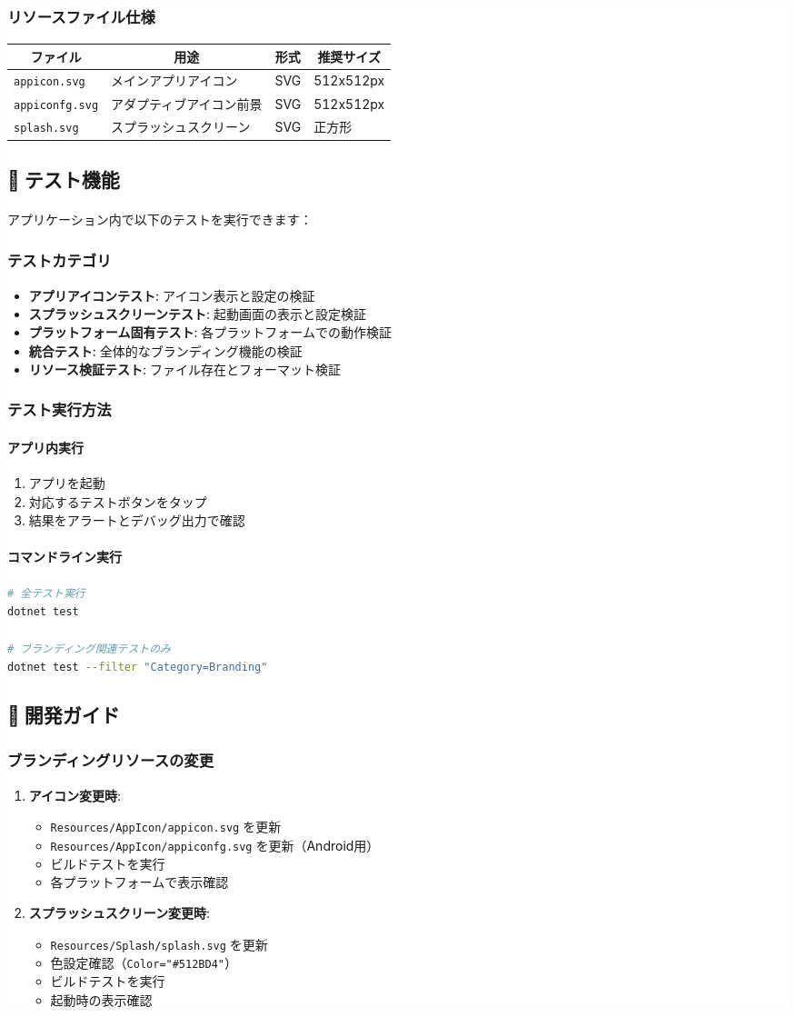 ### リソースファイル仕様

| ファイル | 用途 | 形式 | 推奨サイズ |
|---------|------|------|-----------|
| `appicon.svg` | メインアプリアイコン | SVG | 512x512px |
| `appiconfg.svg` | アダプティブアイコン前景 | SVG | 512x512px |
| `splash.svg` | スプラッシュスクリーン | SVG | 正方形 |

## 🧪 テスト機能

アプリケーション内で以下のテストを実行できます：

### テストカテゴリ
- **アプリアイコンテスト**: アイコン表示と設定の検証
- **スプラッシュスクリーンテスト**: 起動画面の表示と設定検証
- **プラットフォーム固有テスト**: 各プラットフォームでの動作検証
- **統合テスト**: 全体的なブランディング機能の検証
- **リソース検証テスト**: ファイル存在とフォーマット検証

### テスト実行方法

#### アプリ内実行
1. アプリを起動
2. 対応するテストボタンをタップ
3. 結果をアラートとデバッグ出力で確認

#### コマンドライン実行
```bash
# 全テスト実行
dotnet test

# ブランディング関連テストのみ
dotnet test --filter "Category=Branding"
```

## 🔧 開発ガイド

### ブランディングリソースの変更

1. **アイコン変更時**:
   - `Resources/AppIcon/appicon.svg` を更新
   - `Resources/AppIcon/appiconfg.svg` を更新（Android用）
   - ビルドテストを実行
   - 各プラットフォームで表示確認

2. **スプラッシュスクリーン変更時**:
   - `Resources/Splash/splash.svg` を更新
   - 色設定確認（`Color="#512BD4"`）
   - ビルドテストを実行
   - 起動時の表示確認
